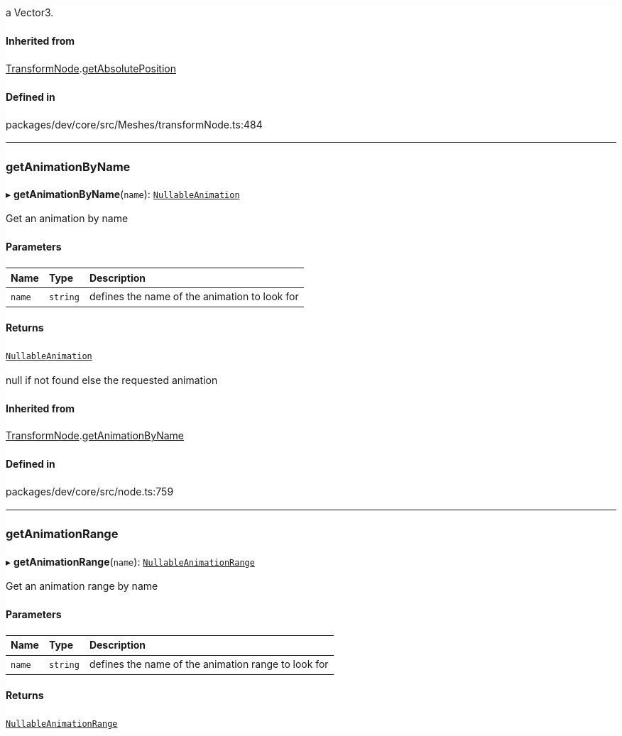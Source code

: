 a Vector3.

#### Inherited from

[TransformNode](TransformNode.md).[getAbsolutePosition](TransformNode.md#getabsoluteposition)

#### Defined in

packages/dev/core/src/Meshes/transformNode.ts:484

___

### getAnimationByName

▸ **getAnimationByName**(`name`): [`Nullable`](../modules.md#nullable)[`Animation`](Animation.md)

Get an animation by name

#### Parameters

| Name | Type | Description |
| :------ | :------ | :------ |
| `name` | `string` | defines the name of the animation to look for |

#### Returns

[`Nullable`](../modules.md#nullable)[`Animation`](Animation.md)

null if not found else the requested animation

#### Inherited from

[TransformNode](TransformNode.md).[getAnimationByName](TransformNode.md#getanimationbyname)

#### Defined in

packages/dev/core/src/node.ts:759

___

### getAnimationRange

▸ **getAnimationRange**(`name`): [`Nullable`](../modules.md#nullable)[`AnimationRange`](AnimationRange.md)

Get an animation range by name

#### Parameters

| Name | Type | Description |
| :------ | :------ | :------ |
| `name` | `string` | defines the name of the animation range to look for |

#### Returns

[`Nullable`](../modules.md#nullable)[`AnimationRange`](AnimationRange.md)
